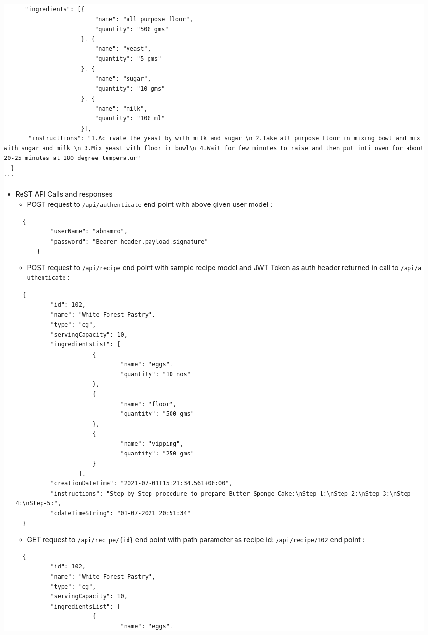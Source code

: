 	      "ingredients": [{
		                      "name": "all purpose floor",
		                      "quantity": "500 gms"
	                      }, {
		                      "name": "yeast",
		                      "quantity": "5 gms"
	                      }, {
		                      "name": "sugar",
		                      "quantity": "10 gms"
	                      }, {
		                      "name": "milk",
		                      "quantity": "100 ml"
	                      }],
	       "instructtions": "1.Activate the yeast by with milk and sugar \n 2.Take all purpose floor in mixing bowl and mix with sugar and milk \n 3.Mix yeast with floor in bowl\n 4.Wait for few minutes to raise and then put inti oven for about 20-25 minutes at 180 degree temperatur"
      }
    ```
- ReST API Calls and responses
  - POST request to `/api/authenticate` end point with above given user model :
  ```
  	{
    		"userName": "abnamro",
    		"password": "Bearer header.payload.signature"
		}
  ```
  - POST request to `/api/recipe` end point with sample recipe model and JWT Token as auth header returned in call to `/api/authenticate` :
  ```
  	{
    		"id": 102,
    		"name": "White Forest Pastry",
    		"type": "eg",
    		"servingCapacity": 10,
    		"ingredientsList": [
        				{
            					"name": "eggs",
            					"quantity": "10 nos"
        				},
        				{
            					"name": "floor",
            					"quantity": "500 gms"
        				},
        				{
            					"name": "vipping",
            					"quantity": "250 gms"
        				}
    				],
    		"creationDateTime": "2021-07-01T15:21:34.561+00:00",
    		"instructions": "Step by Step procedure to prepare Butter Sponge Cake:\nStep-1:\nStep-2:\nStep-3:\nStep-4:\nStep-5:",
    		"cdateTimeString": "01-07-2021 20:51:34"
	}
  ```
  - GET request to `/api/recipe/{id}` end point with path parameter as recipe id: `/api/recipe/102` end point :
  ```
  	{
    		"id": 102,
    		"name": "White Forest Pastry",
    		"type": "eg",
    		"servingCapacity": 10,
    		"ingredientsList": [
        				{
            					"name": "eggs",
  ```